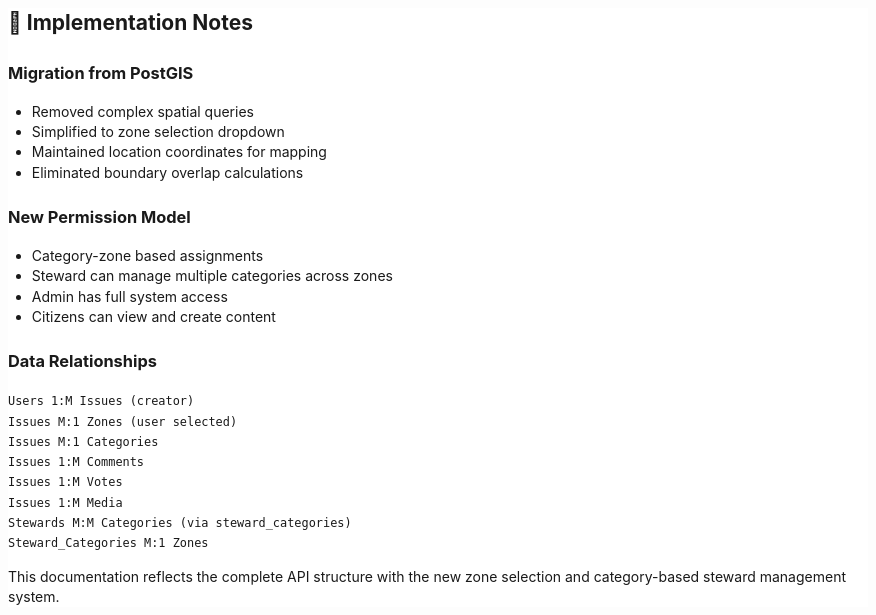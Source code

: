 
## 📝 Implementation Notes

### Migration from PostGIS
- Removed complex spatial queries
- Simplified to zone selection dropdown
- Maintained location coordinates for mapping
- Eliminated boundary overlap calculations

### New Permission Model
- Category-zone based assignments
- Steward can manage multiple categories across zones
- Admin has full system access
- Citizens can view and create content

### Data Relationships
```
Users 1:M Issues (creator)
Issues M:1 Zones (user selected)
Issues M:1 Categories
Issues 1:M Comments
Issues 1:M Votes
Issues 1:M Media
Stewards M:M Categories (via steward_categories)
Steward_Categories M:1 Zones
```

This documentation reflects the complete API structure with the new zone selection and category-based steward management system.
